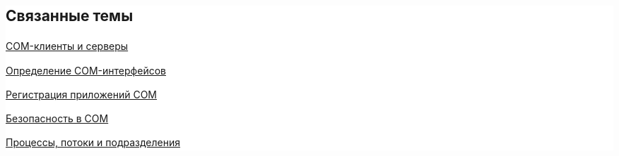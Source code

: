 ## <a name="related-topics"></a>Связанные темы

<dl> <dt>

[COM-клиенты и серверы](com-clients-and-servers.md)
</dt> <dt>

[Определение COM-интерфейсов](defining-com-interfaces.md)
</dt> <dt>

[Регистрация приложений COM](registering-com-applications.md)
</dt> <dt>

[Безопасность в COM](security-in-com.md)
</dt> <dt>

[Процессы, потоки и подразделения](processes--threads--and-apartments.md)
</dt> </dl>

 

 
